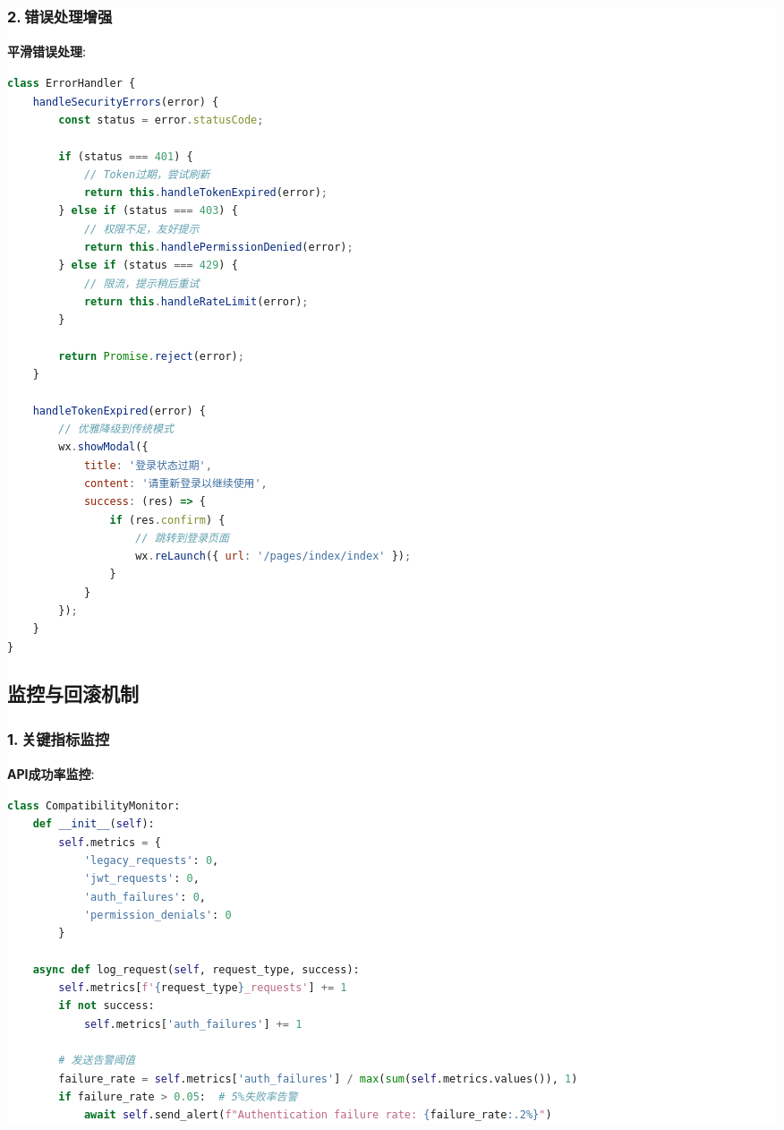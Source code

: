 ### 2. 错误处理增强

**平滑错误处理**:
```javascript
class ErrorHandler {
    handleSecurityErrors(error) {
        const status = error.statusCode;
        
        if (status === 401) {
            // Token过期，尝试刷新
            return this.handleTokenExpired(error);
        } else if (status === 403) {
            // 权限不足，友好提示
            return this.handlePermissionDenied(error);  
        } else if (status === 429) {
            // 限流，提示稍后重试
            return this.handleRateLimit(error);
        }
        
        return Promise.reject(error);
    }
    
    handleTokenExpired(error) {
        // 优雅降级到传统模式
        wx.showModal({
            title: '登录状态过期',
            content: '请重新登录以继续使用',
            success: (res) => {
                if (res.confirm) {
                    // 跳转到登录页面
                    wx.reLaunch({ url: '/pages/index/index' });
                }
            }
        });
    }
}
```

## 监控与回滚机制

### 1. 关键指标监控

**API成功率监控**:
```python
class CompatibilityMonitor:
    def __init__(self):
        self.metrics = {
            'legacy_requests': 0,
            'jwt_requests': 0, 
            'auth_failures': 0,
            'permission_denials': 0
        }
    
    async def log_request(self, request_type, success):
        self.metrics[f'{request_type}_requests'] += 1
        if not success:
            self.metrics['auth_failures'] += 1
        
        # 发送告警阈值
        failure_rate = self.metrics['auth_failures'] / max(sum(self.metrics.values()), 1)
        if failure_rate > 0.05:  # 5%失败率告警
            await self.send_alert(f"Authentication failure rate: {failure_rate:.2%}")
```
